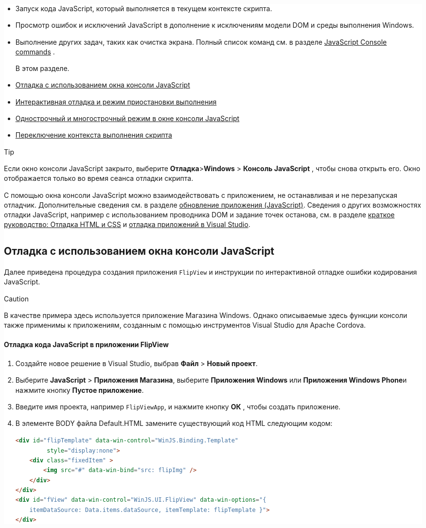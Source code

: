 - Запуск кода JavaScript, который выполняется в текущем контексте скрипта.  
  
- Просмотр ошибок и исключений JavaScript в дополнение к исключениям модели DOM и среды выполнения Windows.  
  
- Выполнение других задач, таких как очистка экрана. Полный список команд см. в разделе [JavaScript Console commands](../debugger/javascript-console-commands.md) .  
  
  В этом разделе.  
  
- [Отладка с использованием окна консоли JavaScript](#InteractiveConsole)  
  
- [Интерактивная отладка и режим приостановки выполнения](#InteractiveDebuggingBreakMode)  
  
- [Однострочный и многострочный режим в окне консоли JavaScript](#SinglelineMultilineMode)  
  
- [Переключение контекста выполнения скрипта](#Switching)  
  
> [!TIP]
> Если окно консоли JavaScript закрыто, выберите **Отладка**>**Windows** > **Консоль JavaScript** , чтобы снова открыть его. Окно отображается только во время сеанса отладки скрипта.  
  
 С помощью окна консоли JavaScript можно взаимодействовать с приложением, не останавливая и не перезапуская отладчик. Дополнительные сведения см. в разделе [обновление приложения (JavaScript)](../debugger/refresh-an-app-javascript.md). Сведения о других возможностях отладки JavaScript, например с использованием проводника DOM и задание точек останова, см. в разделе [краткое руководство: Отладка HTML и CSS](../debugger/quickstart-debug-html-and-css.md) и [отладка приложений в Visual Studio](../debugger/debug-store-apps-in-visual-studio.md).  
  
## <a name="InteractiveConsole"></a> Отладка с использованием окна консоли JavaScript  
 Далее приведена процедура создания приложения `FlipView` и инструкции по интерактивной отладке ошибки кодирования JavaScript.  
  
> [!CAUTION]
> В качестве примера здесь используется приложение Магазина Windows. Однако описываемые здесь функции консоли также применимы к приложениям, созданным с помощью инструментов Visual Studio для Apache Cordova.  
  
#### <a name="to-debug-javascript-code-in-the-flipview-app"></a>Отладка кода JavaScript в приложении FlipView  
  
1. Создайте новое решение в Visual Studio, выбрав **Файл** > **Новый проект**.  
  
2. Выберите **JavaScript** > **Приложения Магазина**, выберите **Приложения Windows** или **Приложения Windows Phone**и нажмите кнопку **Пустое приложение**.  
  
3. Введите имя проекта, например `FlipViewApp`, и нажмите кнопку **ОК** , чтобы создать приложение.  
  
4. В элементе BODY файла Default.HTML замените существующий код HTML следующим кодом:  
  
    ```html  
    <div id="flipTemplate" data-win-control="WinJS.Binding.Template"  
             style="display:none">  
        <div class="fixedItem" >  
            <img src="#" data-win-bind="src: flipImg" />  
        </div>  
    </div>  
    <div id="fView" data-win-control="WinJS.UI.FlipView" data-win-options="{  
        itemDataSource: Data.items.dataSource, itemTemplate: flipTemplate }">  
    </div>  
    ```  
  
